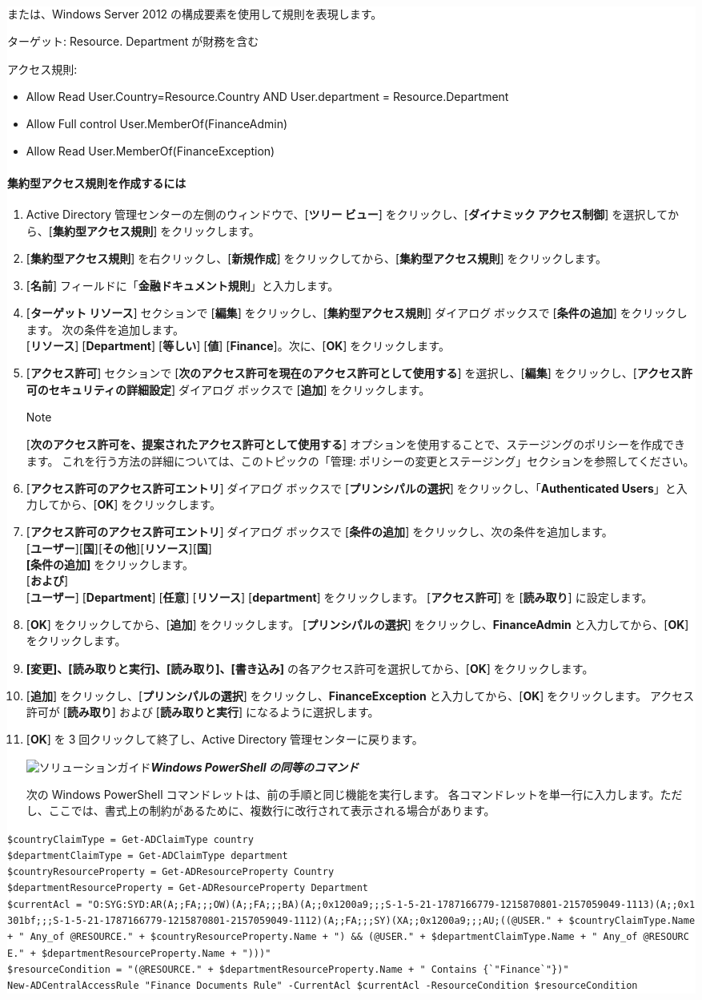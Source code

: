 または、Windows Server 2012 の構成要素を使用して規則を表現します。  

ターゲット: Resource. Department が財務を含む  

アクセス規則:  

-   Allow Read User.Country=Resource.Country AND User.department = Resource.Department  

-   Allow Full control User.MemberOf(FinanceAdmin)  

-   Allow Read User.MemberOf(FinanceException)  

#### <a name="to-create-a-central-access-rule"></a>集約型アクセス規則を作成するには  

1. Active Directory 管理センターの左側のウィンドウで、[**ツリー ビュー**] をクリックし、[**ダイナミック アクセス制御**] を選択してから、[**集約型アクセス規則**] をクリックします。  

2. [**集約型アクセス規則**] を右クリックし、[**新規作成**] をクリックしてから、[**集約型アクセス規則**] をクリックします。  

3. [**名前**] フィールドに「**金融ドキュメント規則**」と入力します。  

4. [**ターゲット リソース**] セクションで [**編集**] をクリックし、[**集約型アクセス規則**] ダイアログ ボックスで [**条件の追加**] をクリックします。 次の条件を追加します。   
   [**リソース**] [**Department**] [**等しい**] [**値**] [**Finance**]。次に、[**OK**] をクリックします。  

5. [**アクセス許可**] セクションで [**次のアクセス許可を現在のアクセス許可として使用する**] を選択し、[**編集**] をクリックし、[**アクセス許可のセキュリティの詳細設定**] ダイアログ ボックスで [**追加**] をクリックします。  

   > [!NOTE]  
   > [**次のアクセス許可を、提案されたアクセス許可として使用する**] オプションを使用することで、ステージングのポリシーを作成できます。 これを行う方法の詳細については、このトピックの「管理: ポリシーの変更とステージング」セクションを参照してください。  

6. [**アクセス許可のアクセス許可エントリ**] ダイアログ ボックスで [**プリンシパルの選択**] をクリックし、「**Authenticated Users**」と入力してから、[**OK**] をクリックします。  

7. [**アクセス許可のアクセス許可エントリ**] ダイアログ ボックスで [**条件の追加**] をクリックし、次の条件を追加します。   
   [**ユーザー**][**国**][**その他**][**リソース**][**国**]   
    **[条件の追加]** をクリックします。   
    [**および**]   
   [**ユーザー**] [**Department**] [**任意**] [**リソース**] [**department**] をクリックします。 [**アクセス許可**] を [**読み取り**] に設定します。  

8. [**OK**] をクリックしてから、[**追加**] をクリックします。 [**プリンシパルの選択**] をクリックし、**FinanceAdmin** と入力してから、[**OK**] をクリックします。  

9. **[変更]、[読み取りと実行]、[読み取り]、[書き込み]** の各アクセス許可を選択してから、[**OK**] をクリックします。  

10. [**追加**] をクリックし、[**プリンシパルの選択**] をクリックし、**FinanceException** と入力してから、[**OK**] をクリックします。 アクセス許可が [**読み取り**] および [**読み取りと実行**] になるように選択します。  

11. [**OK**] を 3 回クリックして終了し、Active Directory 管理センターに戻ります。  

    ![ソリューションガイド](media/Deploy-a-Central-Access-Policy--Demonstration-Steps-/PowerShellLogoSmall.gif)***<em>Windows PowerShell の同等のコマンド</em>***  

    次の Windows PowerShell コマンドレットは、前の手順と同じ機能を実行します。 各コマンドレットを単一行に入力します。ただし、ここでは、書式上の制約があるために、複数行に改行されて表示される場合があります。  


~~~
$countryClaimType = Get-ADClaimType country  
$departmentClaimType = Get-ADClaimType department  
$countryResourceProperty = Get-ADResourceProperty Country  
$departmentResourceProperty = Get-ADResourceProperty Department  
$currentAcl = "O:SYG:SYD:AR(A;;FA;;;OW)(A;;FA;;;BA)(A;;0x1200a9;;;S-1-5-21-1787166779-1215870801-2157059049-1113)(A;;0x1301bf;;;S-1-5-21-1787166779-1215870801-2157059049-1112)(A;;FA;;;SY)(XA;;0x1200a9;;;AU;((@USER." + $countryClaimType.Name + " Any_of @RESOURCE." + $countryResourceProperty.Name + ") && (@USER." + $departmentClaimType.Name + " Any_of @RESOURCE." + $departmentResourceProperty.Name + ")))"  
$resourceCondition = "(@RESOURCE." + $departmentResourceProperty.Name + " Contains {`"Finance`"})"  
New-ADCentralAccessRule "Finance Documents Rule" -CurrentAcl $currentAcl -ResourceCondition $resourceCondition  
~~~
